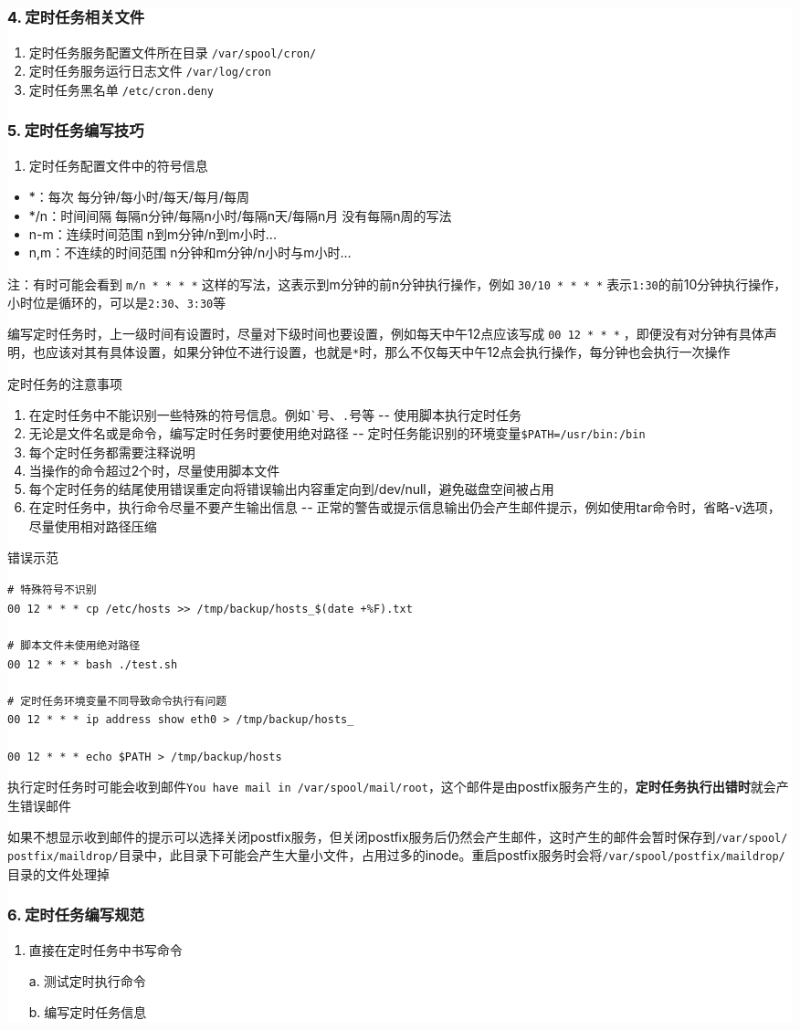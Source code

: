### 4. 定时任务相关文件

1. 定时任务服务配置文件所在目录 `/var/spool/cron/`
2. 定时任务服务运行日志文件 `/var/log/cron`
3. 定时任务黑名单 `/etc/cron.deny`

### 5. 定时任务编写技巧

1. 定时任务配置文件中的符号信息

- *：每次    每分钟/每小时/每天/每月/每周
- */n：时间间隔    每隔n分钟/每隔n小时/每隔n天/每隔n月    没有每隔n周的写法
- n-m：连续时间范围    n到m分钟/n到m小时...
- n,m：不连续的时间范围    n分钟和m分钟/n小时与m小时...

注：有时可能会看到 `m/n * * * *` 这样的写法，这表示到m分钟的前n分钟执行操作，例如 `30/10 * * * *` 表示`1:30`的前10分钟执行操作，小时位是循环的，可以是`2:30`、`3:30`等

编写定时任务时，上一级时间有设置时，尽量对下级时间也要设置，例如每天中午12点应该写成 `00 12 * * *` ，即便没有对分钟有具体声明，也应该对其有具体设置，如果分钟位不进行设置，也就是`*`时，那么不仅每天中午12点会执行操作，每分钟也会执行一次操作

定时任务的注意事项
1. 在定时任务中不能识别一些特殊的符号信息。例如`` ` ``号、`.`号等 -- 使用脚本执行定时任务
2. 无论是文件名或是命令，编写定时任务时要使用绝对路径 -- 定时任务能识别的环境变量`$PATH=/usr/bin:/bin`
3. 每个定时任务都需要注释说明
4. 当操作的命令超过2个时，尽量使用脚本文件
5. 每个定时任务的结尾使用错误重定向将错误输出内容重定向到/dev/null，避免磁盘空间被占用
6. 在定时任务中，执行命令尽量不要产生输出信息 -- 正常的警告或提示信息输出仍会产生邮件提示，例如使用tar命令时，省略-v选项，尽量使用相对路径压缩


错误示范
```shell
# 特殊符号不识别
00 12 * * * cp /etc/hosts >> /tmp/backup/hosts_$(date +%F).txt

# 脚本文件未使用绝对路径
00 12 * * * bash ./test.sh

# 定时任务环境变量不同导致命令执行有问题
00 12 * * * ip address show eth0 > /tmp/backup/hosts_

00 12 * * * echo $PATH > /tmp/backup/hosts
```
执行定时任务时可能会收到邮件`You have mail in /var/spool/mail/root`，这个邮件是由postfix服务产生的，**定时任务执行出错时**就会产生错误邮件

如果不想显示收到邮件的提示可以选择关闭postfix服务，但关闭postfix服务后仍然会产生邮件，这时产生的邮件会暂时保存到`/var/spool/postfix/maildrop/`目录中，此目录下可能会产生大量小文件，占用过多的inode。重启postfix服务时会将`/var/spool/postfix/maildrop/`目录的文件处理掉

### 6. 定时任务编写规范

1. 直接在定时任务中书写命令

    a. 测试定时执行命令

    b. 编写定时任务信息
